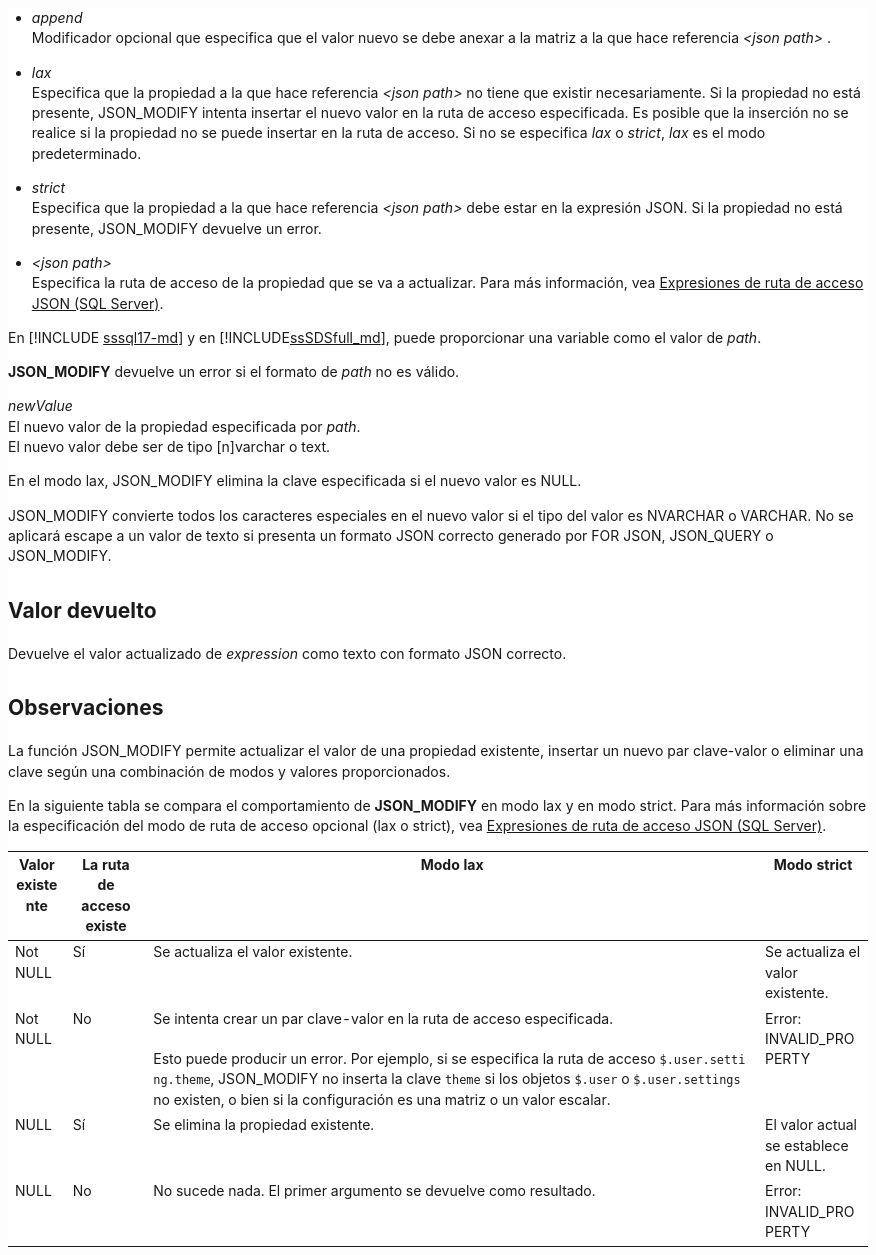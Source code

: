 - *append*  
    Modificador opcional que especifica que el valor nuevo se debe anexar a la matriz a la que hace referencia *\<json path>* .  
  
- *lax*  
    Especifica que la propiedad a la que hace referencia *\<json path>* no tiene que existir necesariamente. Si la propiedad no está presente, JSON_MODIFY intenta insertar el nuevo valor en la ruta de acceso especificada. Es posible que la inserción no se realice si la propiedad no se puede insertar en la ruta de acceso. Si no se especifica *lax* o *strict*, *lax* es el modo predeterminado.  
  
- *strict*  
    Especifica que la propiedad a la que hace referencia *\<json path>* debe estar en la expresión JSON. Si la propiedad no está presente, JSON_MODIFY devuelve un error.  
  
- *\<json path>*  
    Especifica la ruta de acceso de la propiedad que se va a actualizar. Para más información, vea [Expresiones de ruta de acceso JSON &#40;SQL Server&#41;](../../relational-databases/json/json-path-expressions-sql-server.md).  
  
En [!INCLUDE [sssql17-md](../../includes/sssql17-md.md)] y en [!INCLUDE[ssSDSfull_md](../../includes/sssdsfull-md.md)], puede proporcionar una variable como el valor de *path*.

**JSON_MODIFY** devuelve un error si el formato de *path* no es válido.  
  
 *newValue*  
 El nuevo valor de la propiedad especificada por *path*.  
 El nuevo valor debe ser de tipo [n]varchar o text.
  
 En el modo lax, JSON_MODIFY elimina la clave especificada si el nuevo valor es NULL.  
  
JSON_MODIFY convierte todos los caracteres especiales en el nuevo valor si el tipo del valor es NVARCHAR o VARCHAR. No se aplicará escape a un valor de texto si presenta un formato JSON correcto generado por FOR JSON, JSON_QUERY o JSON_MODIFY.  
  
## <a name="return-value"></a>Valor devuelto

 Devuelve el valor actualizado de *expression* como texto con formato JSON correcto.  
  
## <a name="remarks"></a>Observaciones

 La función JSON_MODIFY permite actualizar el valor de una propiedad existente, insertar un nuevo par clave-valor o eliminar una clave según una combinación de modos y valores proporcionados.  
  
 En la siguiente tabla se compara el comportamiento de **JSON_MODIFY** en modo lax y en modo strict. Para más información sobre la especificación del modo de ruta de acceso opcional (lax o strict), vea [Expresiones de ruta de acceso JSON &#40;SQL Server&#41;](../../relational-databases/json/json-path-expressions-sql-server.md).  
  
|Valor existente|La ruta de acceso existe|Modo lax|Modo strict|  
|--------------------|-----------------|--------------|-----------------|  
|Not NULL|Sí|Se actualiza el valor existente.|Se actualiza el valor existente.|  
|Not NULL|No|Se intenta crear un par clave-valor en la ruta de acceso especificada.<br /><br /> Esto puede producir un error. Por ejemplo, si se especifica la ruta de acceso `$.user.setting.theme`, JSON_MODIFY no inserta la clave `theme` si los objetos `$.user` o `$.user.settings` no existen, o bien si la configuración es una matriz o un valor escalar.|Error: INVALID_PROPERTY|  
|NULL|Sí|Se elimina la propiedad existente.|El valor actual se establece en NULL.|  
|NULL|No|No sucede nada. El primer argumento se devuelve como resultado.|Error: INVALID_PROPERTY|  
  
